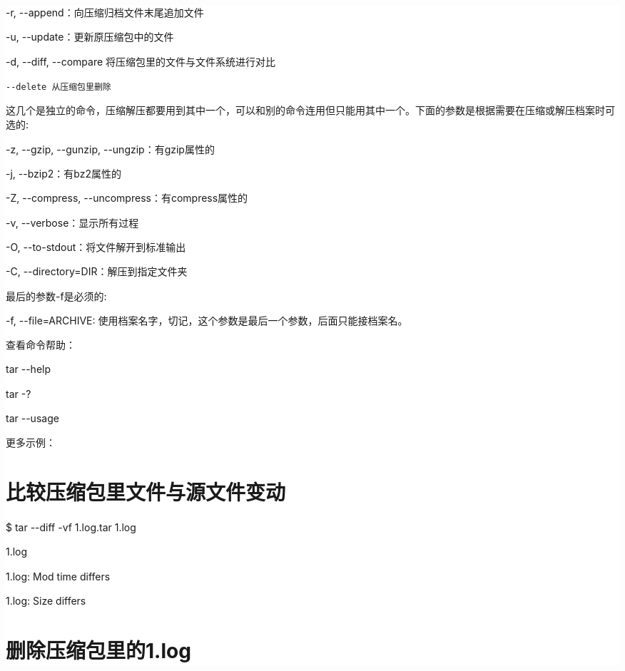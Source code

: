 -r, --append：向压缩归档文件末尾追加文件

-u, --update：更新原压缩包中的文件

-d, --diff, --compare 将压缩包里的文件与文件系统进行对比

    --delete 从压缩包里删除

这几个是独立的命令，压缩解压都要用到其中一个，可以和别的命令连用但只能用其中一个。下面的参数是根据需要在压缩或解压档案时可选的:







-z, --gzip, --gunzip, --ungzip：有gzip属性的

-j, --bzip2：有bz2属性的

-Z, --compress, --uncompress：有compress属性的

-v, --verbose：显示所有过程

-O, --to-stdout：将文件解开到标准输出

-C, --directory=DIR：解压到指定文件夹

最后的参数-f是必须的:


-f, --file=ARCHIVE: 使用档案名字，切记，这个参数是最后一个参数，后面只能接档案名。

查看命令帮助：




tar --help

tar -?

tar --usage

更多示例：














# 比较压缩包里文件与源文件变动

$ tar --diff -vf 1.log.tar 1.log

1.log

1.log: Mod time differs

1.log: Size differs

# 删除压缩包里的1.log
